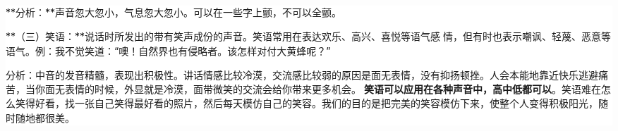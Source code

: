 

**分析：**声音忽大忽小，气息忽大忽小。可以在一些字上颤，不可以全颤。



**（三）笑语：**说话时所发出的带有笑声成份的声音。笑语常用在表达欢乐、高兴、喜悦等语气感 情，但有时也表示嘲讽、轻蔑、恶意等语气。例：我不觉笑道：“噢！自然界也有侵略者。该怎样对付大黄蜂呢？”



分析：中音的发音精髓，表现出积极性。讲话情感比较冷漠，交流感比较弱的原因是面无表情，没有抑扬顿挫。人会本能地靠近快乐逃避痛苦，当你面无表情的时候，外显就是冷漠，面带微笑的交流会给你带来更多机会。 **笑语可以应用在各种声音中，高中低都可以**。笑语难在怎么笑得好看，找一张自己笑得最好看的照片，然后每天模仿自己的笑容。我们的目的是把完美的笑容模仿下来，使整个人变得积极阳光，随时随地都很美。
